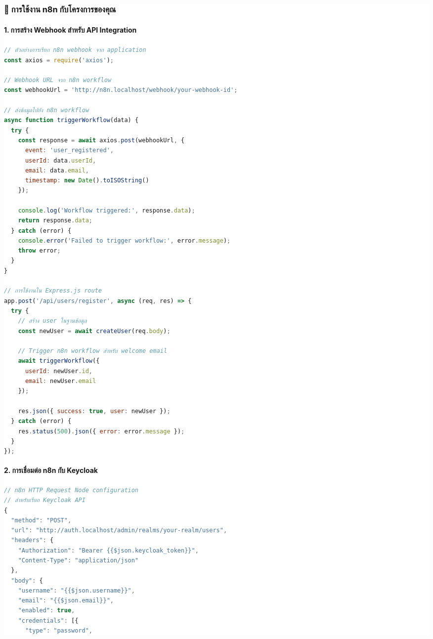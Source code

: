 ### 🚀 **การใช้งาน n8n กับโครงการของคุณ**

#### 1. การสร้าง Webhook สำหรับ API Integration
```javascript
// ตัวอย่างการเรียก n8n webhook จาก application
const axios = require('axios');

// Webhook URL จาก n8n workflow
const webhookUrl = 'http://n8n.localhost/webhook/your-webhook-id';

// ส่งข้อมูลไปยัง n8n workflow
async function triggerWorkflow(data) {
  try {
    const response = await axios.post(webhookUrl, {
      event: 'user_registered',
      userId: data.userId,
      email: data.email,
      timestamp: new Date().toISOString()
    });

    console.log('Workflow triggered:', response.data);
    return response.data;
  } catch (error) {
    console.error('Failed to trigger workflow:', error.message);
    throw error;
  }
}

// การใช้งานใน Express.js route
app.post('/api/users/register', async (req, res) => {
  try {
    // สร้าง user ในฐานข้อมูล
    const newUser = await createUser(req.body);

    // Trigger n8n workflow สำหรับ welcome email
    await triggerWorkflow({
      userId: newUser.id,
      email: newUser.email
    });

    res.json({ success: true, user: newUser });
  } catch (error) {
    res.status(500).json({ error: error.message });
  }
});
```

#### 2. การเชื่อมต่อ n8n กับ Keycloak
```javascript
// n8n HTTP Request Node configuration
// สำหรับเรียก Keycloak API
{
  "method": "POST",
  "url": "http://auth.localhost/admin/realms/your-realm/users",
  "headers": {
    "Authorization": "Bearer {{$json.keycloak_token}}",
    "Content-Type": "application/json"
  },
  "body": {
    "username": "{{$json.username}}",
    "email": "{{$json.email}}",
    "enabled": true,
    "credentials": [{
      "type": "password",
```